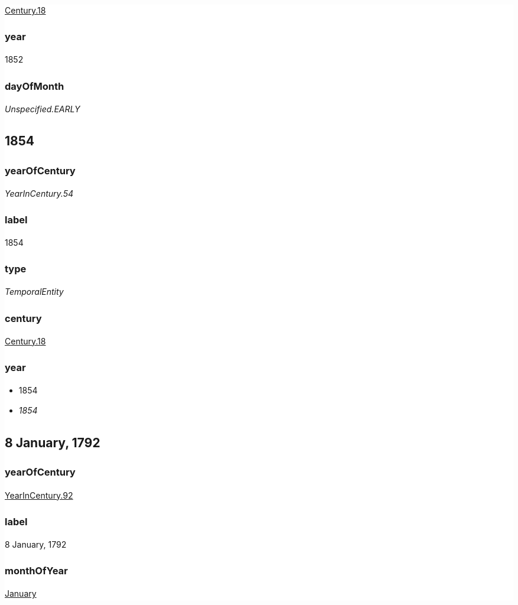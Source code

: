 
[Century.18](#Century.18)

### year


1852

### dayOfMonth


*Unspecified.EARLY*

## 1854

### yearOfCentury


*YearInCentury.54*

### label


1854

### type


*TemporalEntity*

### century


[Century.18](#Century.18)

### year

 - 1854

 - *1854*

## 8 January, 1792

### yearOfCentury


[YearInCentury.92](#YearInCentury.92)

### label


8 January, 1792

### monthOfYear


[January](#January)
